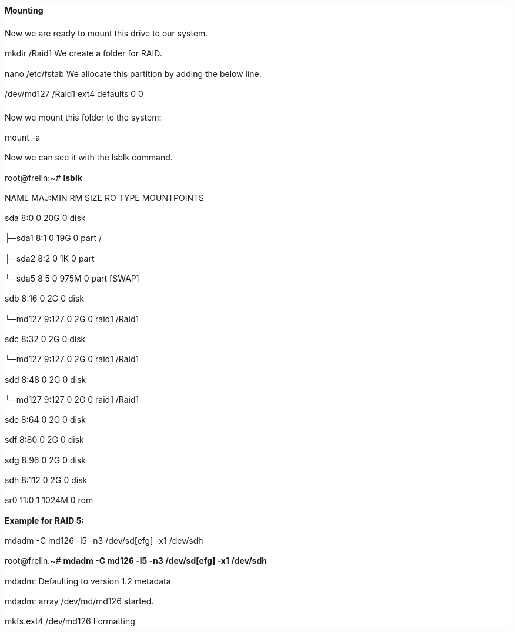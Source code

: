 #### Mounting <a href="#z4wjrxwhcksb" id="z4wjrxwhcksb"></a>

Now we are ready to mount this drive to our system.

mkdir /Raid1 We create a folder for RAID.

nano /etc/fstab We allocate this partition by adding the below line.

/dev/md127 /Raid1 ext4 defaults 0 0

#### &#x20;<a href="#nopvs88pj9z3" id="nopvs88pj9z3"></a>

Now we mount this folder to the system:

mount -a

Now we can see it with the lsblk command.

root@frelin:\~# **lsblk**

NAME MAJ:MIN RM SIZE RO TYPE MOUNTPOINTS

sda 8:0 0 20G 0 disk

├─sda1 8:1 0 19G 0 part /

├─sda2 8:2 0 1K 0 part

└─sda5 8:5 0 975M 0 part \[SWAP]

sdb 8:16 0 2G 0 disk

└─md127 9:127 0 2G 0 raid1 /Raid1

sdc 8:32 0 2G 0 disk

└─md127 9:127 0 2G 0 raid1 /Raid1

sdd 8:48 0 2G 0 disk

└─md127 9:127 0 2G 0 raid1 /Raid1

sde 8:64 0 2G 0 disk

sdf 8:80 0 2G 0 disk

sdg 8:96 0 2G 0 disk

sdh 8:112 0 2G 0 disk

sr0 11:0 1 1024M 0 rom

**Example for RAID 5:**

mdadm -C md126 -l5 -n3 /dev/sd\[efg] -x1 /dev/sdh

root@frelin:\~# **mdadm -C md126 -l5 -n3 /dev/sd\[efg] -x1 /dev/sdh**

mdadm: Defaulting to version 1.2 metadata

mdadm: array /dev/md/md126 started.

mkfs.ext4 /dev/md126 Formatting
